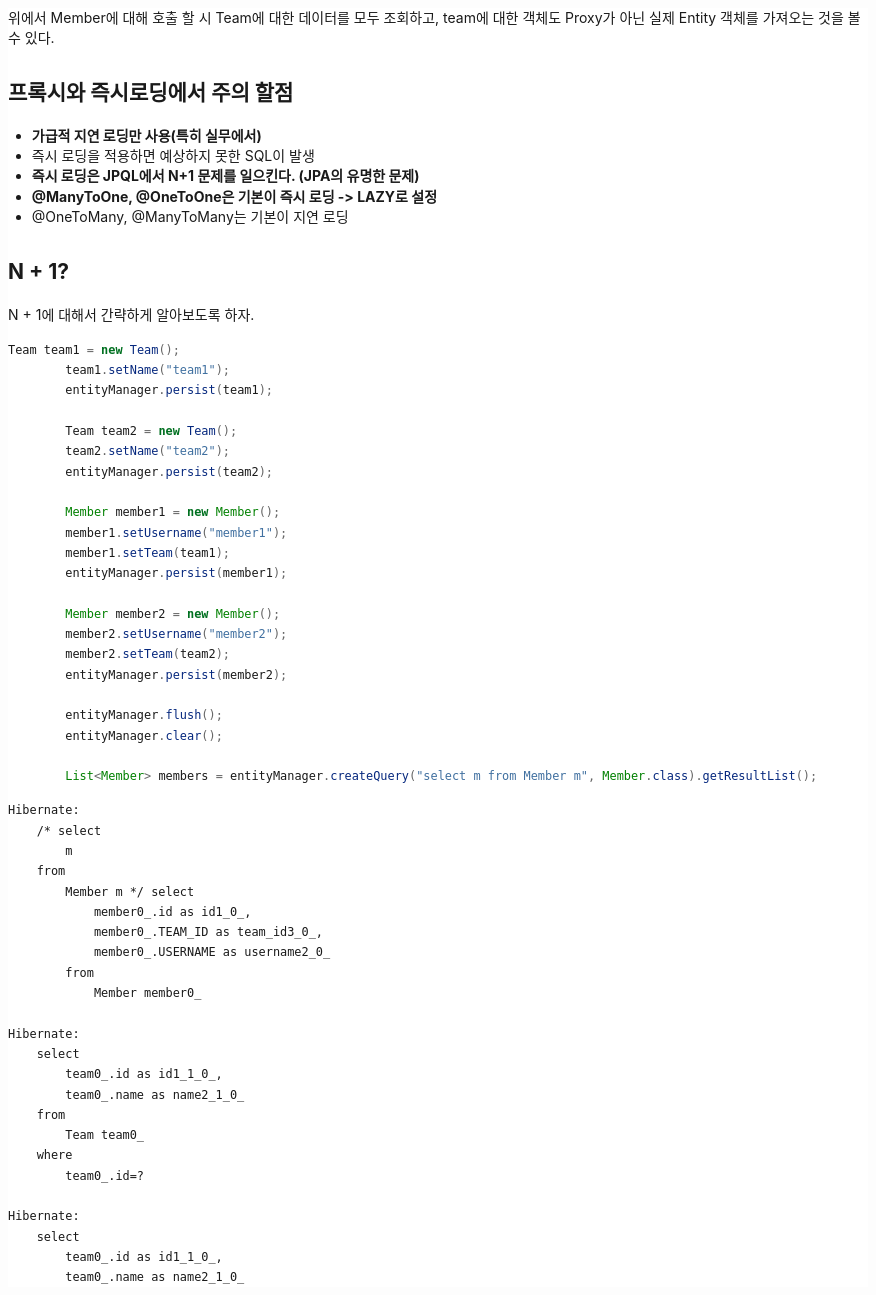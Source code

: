 위에서 Member에 대해 호출 할 시 Team에 대한 데이터를 모두 조회하고, team에 대한 객체도 Proxy가 아닌 실제 Entity 객체를 가져오는 것을 볼 수 있다.

## 프록시와 즉시로딩에서 주의 할점

- **가급적 지연 로딩만 사용(특히 실무에서)**
- 즉시 로딩을 적용하면 예상하지 못한 SQL이 발생
- **즉시 로딩은 JPQL에서 N+1 문제를 일으킨다. (JPA의 유명한 문제)**
- **@ManyToOne, @OneToOne은 기본이 즉시 로딩 -> LAZY로 설정**
- @OneToMany, @ManyToMany는 기본이 지연 로딩

## N + 1?

N + 1에 대해서 간략하게 알아보도록 하자.

```java
Team team1 = new Team();
        team1.setName("team1");
        entityManager.persist(team1);

        Team team2 = new Team();
        team2.setName("team2");
        entityManager.persist(team2);

        Member member1 = new Member();
        member1.setUsername("member1");
        member1.setTeam(team1);
        entityManager.persist(member1);

        Member member2 = new Member();
        member2.setUsername("member2");
        member2.setTeam(team2);
        entityManager.persist(member2);

        entityManager.flush();
        entityManager.clear();

        List<Member> members = entityManager.createQuery("select m from Member m", Member.class).getResultList();
```

```shell
Hibernate: 
    /* select
        m 
    from
        Member m */ select
            member0_.id as id1_0_,
            member0_.TEAM_ID as team_id3_0_,
            member0_.USERNAME as username2_0_ 
        from
            Member member0_

Hibernate: 
    select
        team0_.id as id1_1_0_,
        team0_.name as name2_1_0_ 
    from
        Team team0_ 
    where
        team0_.id=?

Hibernate: 
    select
        team0_.id as id1_1_0_,
        team0_.name as name2_1_0_ 
```